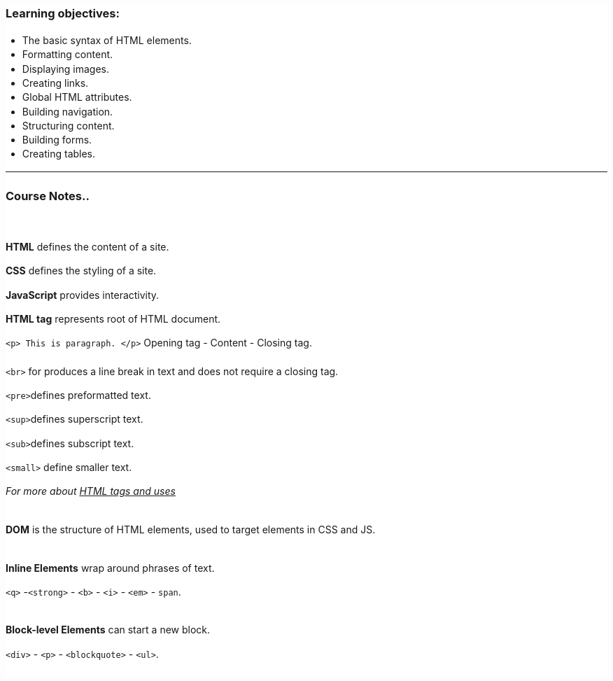 ### Learning objectives:

- The basic syntax of HTML elements.
- Formatting content.
- Displaying images.
- Creating links.
- Global HTML attributes.
- Building navigation.
- Structuring content.
- Building forms.
- Creating tables.

------

### Course Notes..

</br>

**HTML** defines the content of a site.

**CSS** defines the styling of a site.

**JavaScript** provides interactivity.

**HTML tag** represents root of HTML document.

`<p> This is paragraph. </p>` 
Opening tag - Content - Closing tag.
<br><br/>
`<br>` for produces a line break in text and does not require a closing tag.

`<pre>`defines preformatted text.

`<sup>`defines superscript text.

`<sub>`defines subscript text.

`<small>` define smaller text.

<em>For more about [HTML tags and uses](https://developer.mozilla.org/en-US/docs/Web/HTML/Element)</em>
<br><br/>


**DOM** is the structure of HTML elements, used to target elements in CSS and JS.
<br><br/>


**Inline Elements** wrap around phrases of text.

`<q>` -`<strong>` - `<b>` - `<i>` - `<em>` - `span`.
<br><br/>


**Block-level Elements** can start a new block.

`<div>` - `<p>` - `<blockquote>` - `<ul>`.
<br><br/>

